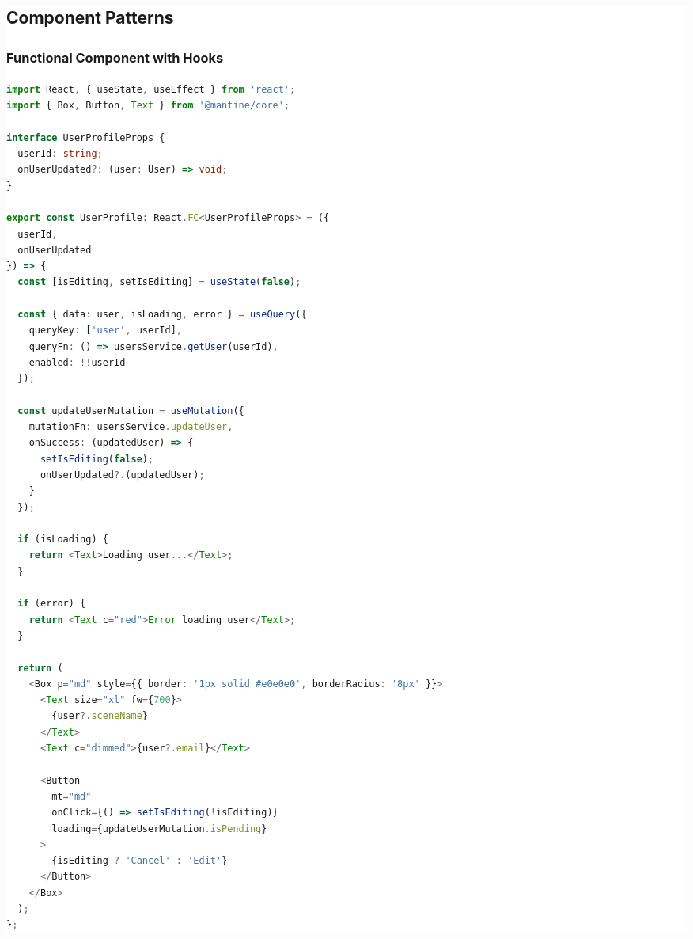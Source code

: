 ## Component Patterns

### Functional Component with Hooks
```typescript
import React, { useState, useEffect } from 'react';
import { Box, Button, Text } from '@mantine/core';

interface UserProfileProps {
  userId: string;
  onUserUpdated?: (user: User) => void;
}

export const UserProfile: React.FC<UserProfileProps> = ({ 
  userId, 
  onUserUpdated 
}) => {
  const [isEditing, setIsEditing] = useState(false);
  
  const { data: user, isLoading, error } = useQuery({
    queryKey: ['user', userId],
    queryFn: () => usersService.getUser(userId),
    enabled: !!userId
  });

  const updateUserMutation = useMutation({
    mutationFn: usersService.updateUser,
    onSuccess: (updatedUser) => {
      setIsEditing(false);
      onUserUpdated?.(updatedUser);
    }
  });

  if (isLoading) {
    return <Text>Loading user...</Text>;
  }

  if (error) {
    return <Text c="red">Error loading user</Text>;
  }

  return (
    <Box p="md" style={{ border: '1px solid #e0e0e0', borderRadius: '8px' }}>
      <Text size="xl" fw={700}>
        {user?.sceneName}
      </Text>
      <Text c="dimmed">{user?.email}</Text>
      
      <Button 
        mt="md"
        onClick={() => setIsEditing(!isEditing)}
        loading={updateUserMutation.isPending}
      >
        {isEditing ? 'Cancel' : 'Edit'}
      </Button>
    </Box>
  );
};
```
